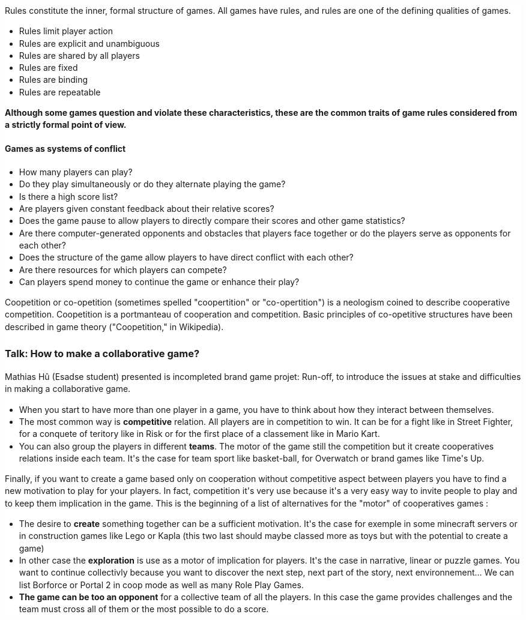 Rules constitute the inner, formal structure of games. All games have rules, and rules are one of the defining qualities of games.

- Rules limit player action
- Rules are explicit and unambiguous
- Rules are shared by all players
- Rules are fixed
- Rules are binding
- Rules are repeatable

**Although some games question and violate these characteristics, these are the common traits of game rules considered from a strictly formal point of view.**

#### Games as systems of conflict

- How many players can play?
- Do they play simultaneously or do they alternate playing the game?
- Is there a high score list?
- Are players given constant feedback about their relative scores?
- Does the game pause to allow players to directly compare their scores and other game statistics?
- Are there computer-generated opponents and obstacles that players face together or do the players serve as opponents for each other?
- Does the structure of the game allow players to have direct conflict with each other?
- Are there resources for which players can compete?
- Can players spend money to continue the game or enhance their play?

Coopetition or co-opetition (sometimes spelled "coopertition" or "co-opertition") is a neologism coined to describe cooperative competition. Coopetition is a portmanteau of cooperation and competition. Basic principles of co-opetitive structures have been described in game theory ("Coopetition," in Wikipedia).

### Talk: How to make a collaborative game?

Mathias Hû (Esadse student) presented is incompleted brand game projet: Run-off, to introduce the issues at stake and difficulties in making a collaborative game.

- When you start to have more than one player in a game, you have to think about how they interact between themselves. 
- The most common way is **competitive** relation. All players are in competition to win. It can be for a fight like in Street Fighter, for a conquete of teritory like in Risk or for the first place of a classement like in Mario Kart.
- You can also group the players in different **teams**. The motor of the game still the competition but it create cooperatives relations inside each team. It's the case for team sport like basket-ball, for Overwatch or brand games like Time's Up.

Finally, if you want to create a game based only on cooperation without competitive aspect between players you have to find a new motivation to play for your players. In fact, competition it's very use because it's a very easy way to invite people to play and to keep them implication in the game. This is the beginning of a list of alternatives for the "motor" of cooperatives games :

- The desire to **create** something together can be a sufficient motivation. It's the case for exemple in some minecraft servers or in construction games like Lego or Kapla (this two last should maybe classed more as toys but with the potential to create a game)
- In other case the **exploration** is use as a motor of implication for players. It's the case in narrative, linear or puzzle games. You want to continue collectivly because you want to discover the next step, next part of the story, next environnement... We can list Borforce or Portal 2 in coop mode as well as many Role Play Games.
- **The game can be too an opponent** for a collective team of all the players. In this case the game provides challenges and the team must cross all of them or the most possible to do a score.
